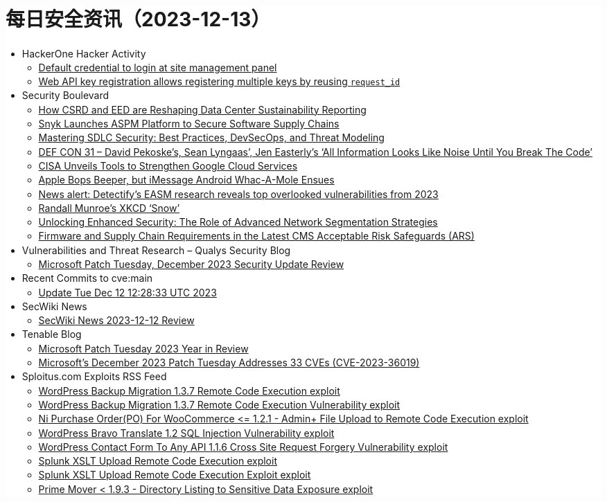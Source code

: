# 每日安全资讯（2023-12-13）

- HackerOne Hacker Activity
  - [Default credential to login at site management panel](https://hackerone.com/reports/2128863)
  - [Web API key registration allows registering multiple keys by reusing `request_id`](https://hackerone.com/reports/2270633)
- Security Boulevard
  - [How CSRD and EED are Reshaping Data Center Sustainability Reporting](https://securityboulevard.com/2023/12/how-csrd-and-eed-are-reshaping-data-center-sustainability-reporting/)
  - [Snyk Launches ASPM Platform to Secure Software Supply Chains](https://securityboulevard.com/2023/12/snyk-launches-aspm-platform-to-secure-software-supply-chains/)
  - [Mastering SDLC Security: Best Practices, DevSecOps, and Threat Modeling](https://securityboulevard.com/2023/12/mastering-sdlc-security-best-practices-devsecops-and-threat-modeling/)
  - [DEF CON 31 – David Pekoske’s, Sean Lyngaas’, Jen Easterly’s ‘All Information Looks Like Noise Until You Break The Code’](https://securityboulevard.com/2023/12/def-con-31-david-pekoskes-sean-lyngaas-jen-easterlys-all-information-looks-like-noise-until-you-break-the-code/)
  - [CISA Unveils Tools to Strengthen Google Cloud Services](https://securityboulevard.com/2023/12/cisa-unveils-tools-to-strengthen-google-cloud-services/)
  - [Apple Bops Beeper, but iMessage Android Whac-A-Mole Ensues](https://securityboulevard.com/2023/12/beeper-imessage-android-apple-richixbw/)
  - [News alert: Detectify’s EASM research reveals top overlooked vulnerabilities from 2023](https://securityboulevard.com/2023/12/news-alert-detectifys-easm-research-reveals-top-overlooked-vulnerabilities-from-2023/)
  - [Randall Munroe’s XKCD ‘Snow’](https://securityboulevard.com/2023/12/randall-munroes-xkcd-snow/)
  - [Unlocking Enhanced Security: The Role of Advanced Network Segmentation Strategies](https://securityboulevard.com/2023/12/unlocking-enhanced-security-the-role-of-advanced-network-segmentation-strategies/)
  - [Firmware and Supply Chain Requirements in the Latest CMS Acceptable Risk Safeguards (ARS)](https://securityboulevard.com/2023/12/firmware-and-supply-chain-requirements-in-the-latest-cms-acceptable-risk-safeguards-ars/)
- Vulnerabilities and Threat Research – Qualys Security Blog
  - [Microsoft Patch Tuesday, December 2023 Security Update Review](https://blog.qualys.com/category/vulnerabilities-threat-research)
- Recent Commits to cve:main
  - [Update Tue Dec 12 12:28:33 UTC 2023](https://github.com/trickest/cve/commit/2a38e9df0995eef8655e6994e2872600fe3fe954)
- SecWiki News
  - [SecWiki News 2023-12-12 Review](http://www.sec-wiki.com/?2023-12-12)
- Tenable Blog
  - [Microsoft Patch Tuesday 2023 Year in Review](https://www.tenable.com/blog/microsoft-patch-tuesday-2023-year-in-review)
  - [Microsoft’s December 2023 Patch Tuesday Addresses 33 CVEs (CVE-2023-36019)](https://www.tenable.com/blog/microsofts-december-2023-patch-tuesday-addresses-33-cves-cve-2023-36019)
- Sploitus.com Exploits RSS Feed
  - [WordPress Backup Migration 1.3.7 Remote Code Execution exploit](https://sploitus.com/exploit?id=PACKETSTORM:176147&utm_source=rss&utm_medium=rss)
  - [WordPress Backup Migration 1.3.7 Remote Code Execution Vulnerability exploit](https://sploitus.com/exploit?id=1337DAY-ID-39194&utm_source=rss&utm_medium=rss)
  - [Ni Purchase Order(PO) For WooCommerce <= 1.2.1 - Admin+ File Upload to Remote Code Execution exploit](https://sploitus.com/exploit?id=WPEX-ID:70F823FF-64AD-4F05-9EB3-B69B3B79DC12&utm_source=rss&utm_medium=rss)
  - [WordPress Bravo Translate 1.2 SQL Injection Vulnerability exploit](https://sploitus.com/exploit?id=1337DAY-ID-39193&utm_source=rss&utm_medium=rss)
  - [WordPress Contact Form To Any API 1.1.6 Cross Site Request Forgery Vulnerability exploit](https://sploitus.com/exploit?id=1337DAY-ID-39192&utm_source=rss&utm_medium=rss)
  - [Splunk XSLT Upload Remote Code Execution exploit](https://sploitus.com/exploit?id=PACKETSTORM:176154&utm_source=rss&utm_medium=rss)
  - [Splunk XSLT Upload Remote Code Execution Exploit exploit](https://sploitus.com/exploit?id=1337DAY-ID-39195&utm_source=rss&utm_medium=rss)
  - [Prime Mover < 1.9.3 - Directory Listing to Sensitive Data Exposure exploit](https://sploitus.com/exploit?id=WPEX-ID:ECA6F099-6AF0-4F42-AADE-AB61DD792629&utm_source=rss&utm_medium=rss)